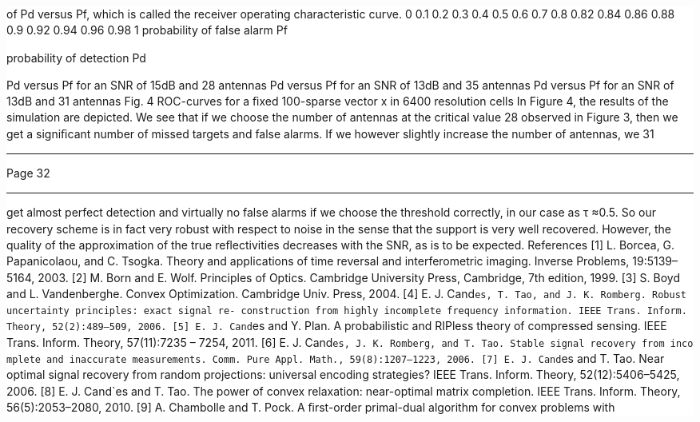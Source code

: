 of Pd versus Pf, which is called the receiver operating characteristic curve.
0
0.1
0.2
0.3
0.4
0.5
0.6
0.7
0.8
0.82
0.84
0.86
0.88
0.9
0.92
0.94
0.96
0.98
1
probability of false alarm Pf
 
probability of detection Pd
 
 
Pd versus Pf for an SNR of
15dB and 28 antennas
Pd versus Pf for an SNR of
13dB and 35 antennas
Pd versus Pf for an SNR of
13dB and 31 antennas
Fig. 4
ROC-curves for a ﬁxed 100-sparse vector x in 6400 resolution cells
In Figure 4, the results of the simulation are depicted. We see that if we choose the number
of antennas at the critical value 28 observed in Figure 3, then we get a signiﬁcant number of
missed targets and false alarms. If we however slightly increase the number of antennas, we
31


---

Page 32

---

get almost perfect detection and virtually no false alarms if we choose the threshold correctly,
in our case as τ ≈0.5. So our recovery scheme is in fact very robust with respect to noise in
the sense that the support is very well recovered. However, the quality of the approximation
of the true reﬂectivities decreases with the SNR, as is to be expected.
References
[1] L. Borcea, G. Papanicolaou, and C. Tsogka. Theory and applications of time reversal and
interferometric imaging. Inverse Problems, 19:5139–5164, 2003.
[2] M. Born and E. Wolf. Principles of Optics. Cambridge University Press, Cambridge, 7th
edition, 1999.
[3] S. Boyd and L. Vandenberghe. Convex Optimization. Cambridge Univ. Press, 2004.
[4] E. J. Cand`es, T. Tao, and J. K. Romberg. Robust uncertainty principles: exact signal re-
construction from highly incomplete frequency information. IEEE Trans. Inform. Theory,
52(2):489–509, 2006.
[5] E. J. Cand`es and Y. Plan. A probabilistic and RIPless theory of compressed sensing.
IEEE Trans. Inform. Theory, 57(11):7235 – 7254, 2011.
[6] E. J. Cand`es, J. K. Romberg, and T. Tao. Stable signal recovery from incomplete and
inaccurate measurements. Comm. Pure Appl. Math., 59(8):1207–1223, 2006.
[7] E. J. Cand`es and T. Tao. Near optimal signal recovery from random projections: universal
encoding strategies? IEEE Trans. Inform. Theory, 52(12):5406–5425, 2006.
[8] E. J. Cand`es and T. Tao. The power of convex relaxation: near-optimal matrix completion.
IEEE Trans. Inform. Theory, 56(5):2053–2080, 2010.
[9] A. Chambolle and T. Pock. A ﬁrst-order primal-dual algorithm for convex problems with